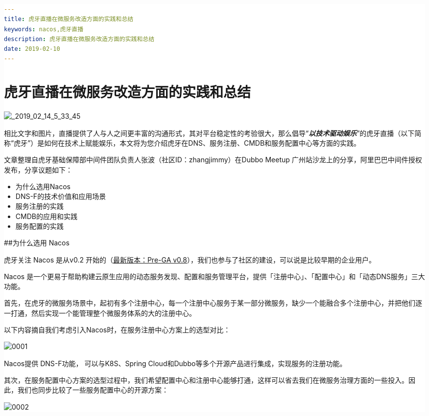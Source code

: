 ```yaml
---
title: 虎牙直播在微服务改造方面的实践和总结
keywords: nacos,虎牙直播
description: 虎牙直播在微服务改造方面的实践和总结
date: 2019-02-10
---
```



# 虎牙直播在微服务改造方面的实践和总结

![_2019_02_14_5_33_45](https://img.alicdn.com/tfs/TB1i4ugBjDpK1RjSZFrXXa78VXa-1522-584.png)


相比文字和图片，直播提供了人与人之间更丰富的沟通形式，其对平台稳定性的考验很大，那么倡导“***以技术驱动娱乐***”的虎牙直播（以下简称“虎牙”）是如何在技术上赋能娱乐，本文将为您介绍虎牙在DNS、服务注册、CMDB和服务配置中心等方面的实践。



文章整理自虎牙基础保障部中间件团队负责人张波（社区ID：zhangjimmy）在Dubbo Meetup 广州站沙龙上的分享，阿里巴巴中间件授权发布，分享议题如下：

- 为什么选用Nacos
- DNS-F的技术价值和应用场景
- 服务注册的实践
- CMDB的应用和实践
- 服务配置的实践





##为什么选用 Nacos



虎牙关注 Nacos 是从v0.2 开始的（[最新版本：Pre-GA v0.8](https://mp.weixin.qq.com/s?__biz=MzU4NzU0MDIzOQ==&mid=2247485479&idx=1&sn=bea1d2fc47f7002594bc0762938d4539&chksm=fdeb3a47ca9cb351483b865b1e1e435166efead2c5cc7993bb7bed9549afb8aa4d6d81f7c9cd&token=1795393417&lang=zh_CN#rd)），我们也参与了社区的建设，可以说是比较早期的企业用户。



Nacos 是一个更易于帮助构建云原生应用的动态服务发现、配置和服务管理平台，提供「注册中心」、「配置中心」和「动态DNS服务」三大功能。



首先，在虎牙的微服务场景中，起初有多个注册中心，每一个注册中心服务于某一部分微服务，缺少一个能融合多个注册中心，并把他们逐一打通，然后实现一个能管理整个微服务体系的大的注册中心。



以下内容摘自我们考虑引入Nacos时，在服务注册中心方案上的选型对比：

![0001](https://yqfile.alicdn.com/3ef377be6df69b7c528536095a74297be909de09.jpeg)


Nacos提供 DNS-F功能， 可以与K8S、Spring Cloud和Dubbo等多个开源产品进行集成，实现服务的注册功能。



其次，在服务配置中心方案的选型过程中，我们希望配置中心和注册中心能够打通，这样可以省去我们在微服务治理方面的一些投入。因此，我们也同步比较了一些服务配置中心的开源方案：


![0002](https://yqfile.alicdn.com/61d46c7b6ae7acb1bcc6eb94be0066537b45a9b7.jpeg)

